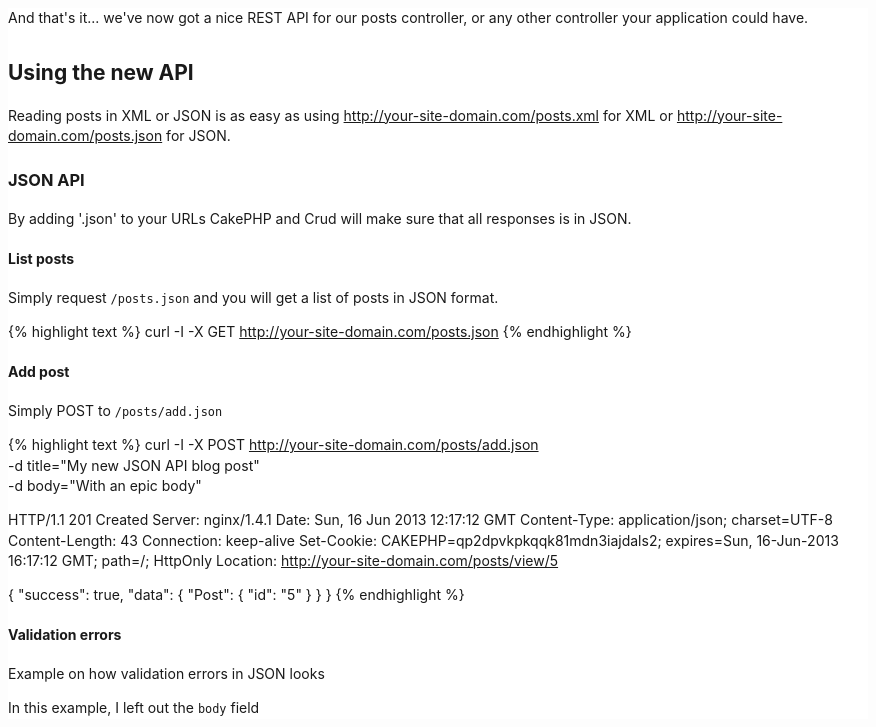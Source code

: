 And that's it... we've now got a nice REST API for our posts controller, or any other controller your application could have.

## Using the new API

Reading posts in XML or JSON is as easy as using http://your-site-domain.com/posts.xml for XML or http://your-site-domain.com/posts.json for JSON.

### JSON API

By adding '.json' to your URLs CakePHP and Crud will make sure that all responses is in JSON.

#### List posts

Simply request `/posts.json` and you will get a list of posts in JSON format.

{% highlight text %}
curl -I -X GET http://your-site-domain.com/posts.json
{% endhighlight %}

#### Add post

Simply POST to `/posts/add.json`

{% highlight text %}
curl -I -X POST http://your-site-domain.com/posts/add.json \
	-d title="My new JSON API blog post" \
	-d body="With an epic body"

HTTP/1.1 201 Created
Server: nginx/1.4.1
Date: Sun, 16 Jun 2013 12:17:12 GMT
Content-Type: application/json; charset=UTF-8
Content-Length: 43
Connection: keep-alive
Set-Cookie: CAKEPHP=qp2dpvkpkqqk81mdn3iajdals2; expires=Sun, 16-Jun-2013 16:17:12 GMT; path=/; HttpOnly
Location: http://your-site-domain.com/posts/view/5

{
  "success": true,
  "data": {
    "Post": {
      "id": "5"
    }
  }
}
{% endhighlight %}

#### Validation errors

Example on how validation errors in JSON looks

In this example, I left out the `body` field
